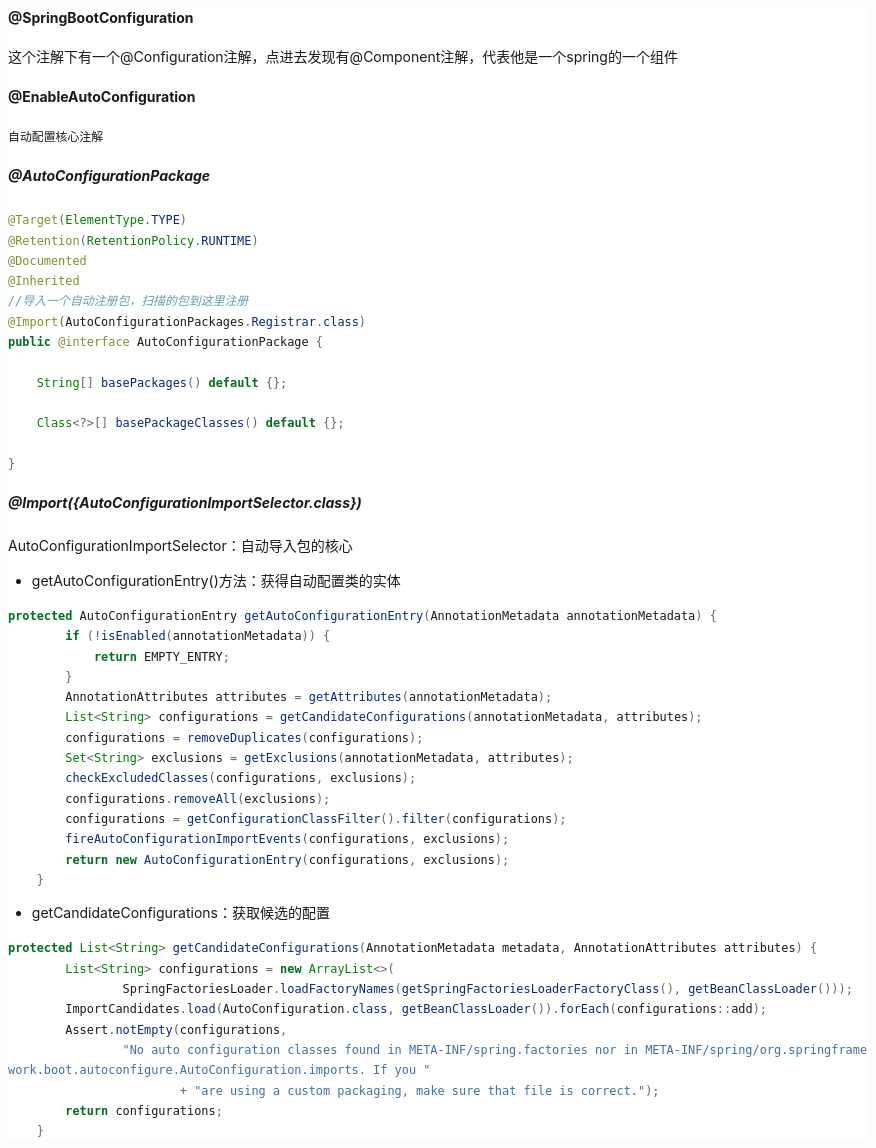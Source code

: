 #### @SpringBootConfiguration

这个注解下有一个@Configuration注解，点进去发现有@Component注解，代表他是一个spring的一个组件

#### @EnableAutoConfiguration

`自动配置核心注解`

##### @AutoConfigurationPackage

```java
@Target(ElementType.TYPE)
@Retention(RetentionPolicy.RUNTIME)
@Documented
@Inherited
//导入一个自动注册包，扫描的包到这里注册
@Import(AutoConfigurationPackages.Registrar.class)
public @interface AutoConfigurationPackage {
    
	String[] basePackages() default {};
    
	Class<?>[] basePackageClasses() default {};

}
```

##### @Import({AutoConfigurationImportSelector.class})

AutoConfigurationImportSelector：自动导入包的核心

- getAutoConfigurationEntry()方法：获得自动配置类的实体

```java
protected AutoConfigurationEntry getAutoConfigurationEntry(AnnotationMetadata annotationMetadata) {
		if (!isEnabled(annotationMetadata)) {
			return EMPTY_ENTRY;
		}
		AnnotationAttributes attributes = getAttributes(annotationMetadata);
		List<String> configurations = getCandidateConfigurations(annotationMetadata, attributes);
		configurations = removeDuplicates(configurations);
		Set<String> exclusions = getExclusions(annotationMetadata, attributes);
		checkExcludedClasses(configurations, exclusions);
		configurations.removeAll(exclusions);
		configurations = getConfigurationClassFilter().filter(configurations);
		fireAutoConfigurationImportEvents(configurations, exclusions);
		return new AutoConfigurationEntry(configurations, exclusions);
	}
```

- getCandidateConfigurations：获取候选的配置

```java
protected List<String> getCandidateConfigurations(AnnotationMetadata metadata, AnnotationAttributes attributes) {
		List<String> configurations = new ArrayList<>(
				SpringFactoriesLoader.loadFactoryNames(getSpringFactoriesLoaderFactoryClass(), getBeanClassLoader()));
		ImportCandidates.load(AutoConfiguration.class, getBeanClassLoader()).forEach(configurations::add);
		Assert.notEmpty(configurations,
				"No auto configuration classes found in META-INF/spring.factories nor in META-INF/spring/org.springframework.boot.autoconfigure.AutoConfiguration.imports. If you "
						+ "are using a custom packaging, make sure that file is correct.");
		return configurations;
	}
```
